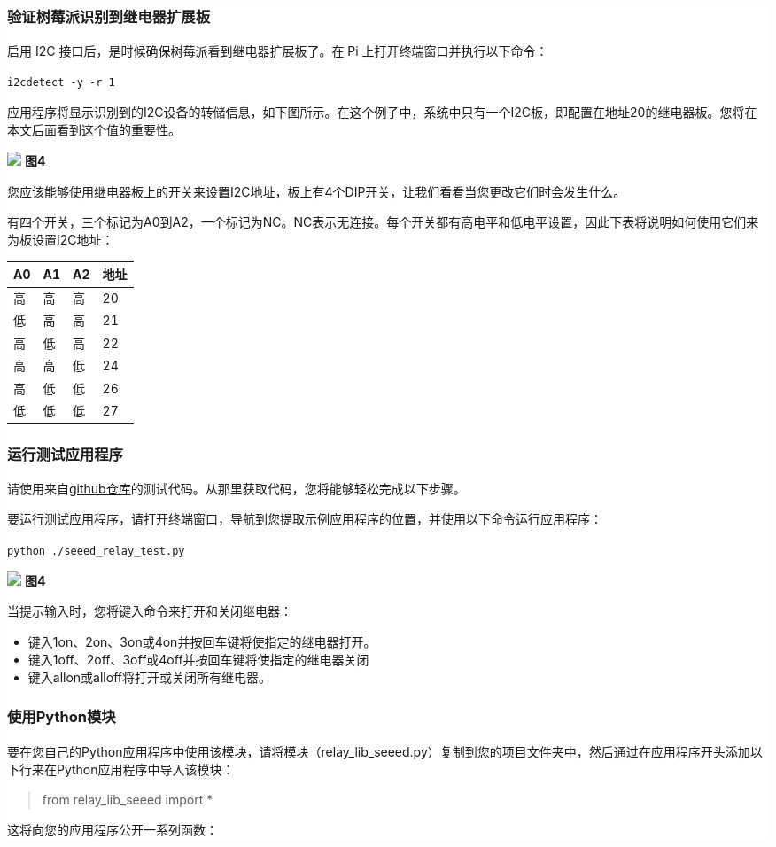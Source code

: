 ### 验证树莓派识别到继电器扩展板

启用 I2C 接口后，是时候确保树莓派看到继电器扩展板了。在 Pi 上打开终端窗口并执行以下命令：

```
i2cdetect -y -r 1
```

应用程序将显示识别到的I2C设备的转储信息，如下图所示。在这个例子中，系统中只有一个I2C板，即配置在地址20的继电器板。您将在本文后面看到这个值的重要性。

![](https://files.seeedstudio.com/wiki/Raspberry_Pi_Relay_Board_v1.0/img2/seed-figure-04.png)
**图4**

您应该能够使用继电器板上的开关来设置I2C地址，板上有4个DIP开关，让我们看看当您更改它们时会发生什么。

有四个开关，三个标记为A0到A2，一个标记为NC。NC表示无连接。每个开关都有高电平和低电平设置，因此下表将说明如何使用它们来为板设置I2C地址：

|A0| A1 |A2 |地址|
|---|---|---|---|
|高|高|高|20|
|低|高|高|21|
|高|低|高|22|
|高|高|低|24|
|高|低|低|26|
|低|低|低|27|

### 运行测试应用程序

请使用来自[github仓库](https://github.com/johnwargo/Seed-Studio-Relay-Board)的测试代码。从那里获取代码，您将能够轻松完成以下步骤。

要运行测试应用程序，请打开终端窗口，导航到您提取示例应用程序的位置，并使用以下命令运行应用程序：

```
python ./seeed_relay_test.py
```

![](https://files.seeedstudio.com/wiki/Raspberry_Pi_Relay_Board_v1.0/img2/seed-figure-05.png)
**图4**

当提示输入时，您将键入命令来打开和关闭继电器：

- 键入1on、2on、3on或4on并按回车键将使指定的继电器打开。
- 键入1off、2off、3off或4off并按回车键将使指定的继电器关闭
- 键入allon或alloff将打开或关闭所有继电器。

### 使用Python模块

要在您自己的Python应用程序中使用该模块，请将模块（relay_lib_seeed.py）复制到您的项目文件夹中，然后通过在应用程序开头添加以下行来在Python应用程序中导入该模块：

>from relay_lib_seeed import *

这将向您的应用程序公开一系列函数：

